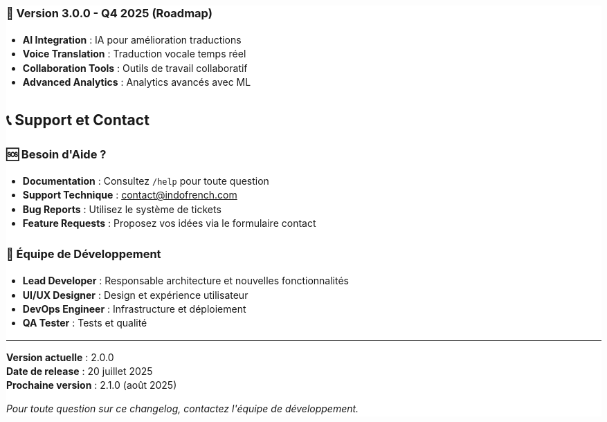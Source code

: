 ### 📅 Version 3.0.0 - Q4 2025 (Roadmap)
- **AI Integration** : IA pour amélioration traductions
- **Voice Translation** : Traduction vocale temps réel
- **Collaboration Tools** : Outils de travail collaboratif
- **Advanced Analytics** : Analytics avancés avec ML

## 📞 Support et Contact

### 🆘 Besoin d'Aide ?
- **Documentation** : Consultez `/help` pour toute question
- **Support Technique** : contact@indofrench.com
- **Bug Reports** : Utilisez le système de tickets
- **Feature Requests** : Proposez vos idées via le formulaire contact

### 👥 Équipe de Développement
- **Lead Developer** : Responsable architecture et nouvelles fonctionnalités
- **UI/UX Designer** : Design et expérience utilisateur
- **DevOps Engineer** : Infrastructure et déploiement
- **QA Tester** : Tests et qualité

---

**Version actuelle** : 2.0.0  
**Date de release** : 20 juillet 2025  
**Prochaine version** : 2.1.0 (août 2025)

*Pour toute question sur ce changelog, contactez l'équipe de développement.*
